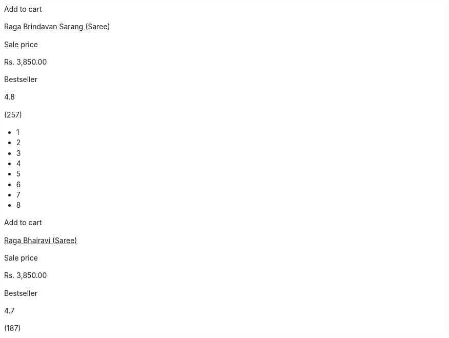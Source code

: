 Add to cart

[Raga Brindavan Sarang (Saree)](/products/raga-brindavan-sarang)

Sale price

Rs. 3,850.00

Bestseller

4.8

(257)

[](/products/raga-bhairavi)

[](/products/raga-bhairavi)

[](/products/raga-bhairavi)

[](/products/raga-bhairavi)

[](/products/raga-bhairavi)

[](/products/raga-bhairavi)

[](/products/raga-bhairavi)

[](/products/raga-bhairavi)

[](/products/raga-bhairavi)

- 1
- 2
- 3
- 4
- 5
- 6
- 7
- 8

Add to cart

[Raga Bhairavi (Saree)](/products/raga-bhairavi)

Sale price

Rs. 3,850.00

Bestseller

4.7

(187)

[](/products/raga-megh-malhar)

[](/products/raga-megh-malhar)

[](/products/raga-megh-malhar)

[](/products/raga-megh-malhar)

[](/products/raga-megh-malhar)
